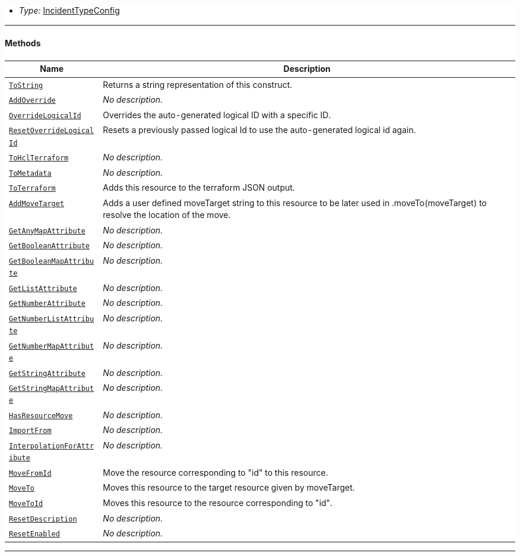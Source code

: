 - *Type:* <a href="#@cdktf/provider-pagerduty.incidentType.IncidentTypeConfig">IncidentTypeConfig</a>

---

#### Methods <a name="Methods" id="Methods"></a>

| **Name** | **Description** |
| --- | --- |
| <code><a href="#@cdktf/provider-pagerduty.incidentType.IncidentType.toString">ToString</a></code> | Returns a string representation of this construct. |
| <code><a href="#@cdktf/provider-pagerduty.incidentType.IncidentType.addOverride">AddOverride</a></code> | *No description.* |
| <code><a href="#@cdktf/provider-pagerduty.incidentType.IncidentType.overrideLogicalId">OverrideLogicalId</a></code> | Overrides the auto-generated logical ID with a specific ID. |
| <code><a href="#@cdktf/provider-pagerduty.incidentType.IncidentType.resetOverrideLogicalId">ResetOverrideLogicalId</a></code> | Resets a previously passed logical Id to use the auto-generated logical id again. |
| <code><a href="#@cdktf/provider-pagerduty.incidentType.IncidentType.toHclTerraform">ToHclTerraform</a></code> | *No description.* |
| <code><a href="#@cdktf/provider-pagerduty.incidentType.IncidentType.toMetadata">ToMetadata</a></code> | *No description.* |
| <code><a href="#@cdktf/provider-pagerduty.incidentType.IncidentType.toTerraform">ToTerraform</a></code> | Adds this resource to the terraform JSON output. |
| <code><a href="#@cdktf/provider-pagerduty.incidentType.IncidentType.addMoveTarget">AddMoveTarget</a></code> | Adds a user defined moveTarget string to this resource to be later used in .moveTo(moveTarget) to resolve the location of the move. |
| <code><a href="#@cdktf/provider-pagerduty.incidentType.IncidentType.getAnyMapAttribute">GetAnyMapAttribute</a></code> | *No description.* |
| <code><a href="#@cdktf/provider-pagerduty.incidentType.IncidentType.getBooleanAttribute">GetBooleanAttribute</a></code> | *No description.* |
| <code><a href="#@cdktf/provider-pagerduty.incidentType.IncidentType.getBooleanMapAttribute">GetBooleanMapAttribute</a></code> | *No description.* |
| <code><a href="#@cdktf/provider-pagerduty.incidentType.IncidentType.getListAttribute">GetListAttribute</a></code> | *No description.* |
| <code><a href="#@cdktf/provider-pagerduty.incidentType.IncidentType.getNumberAttribute">GetNumberAttribute</a></code> | *No description.* |
| <code><a href="#@cdktf/provider-pagerduty.incidentType.IncidentType.getNumberListAttribute">GetNumberListAttribute</a></code> | *No description.* |
| <code><a href="#@cdktf/provider-pagerduty.incidentType.IncidentType.getNumberMapAttribute">GetNumberMapAttribute</a></code> | *No description.* |
| <code><a href="#@cdktf/provider-pagerduty.incidentType.IncidentType.getStringAttribute">GetStringAttribute</a></code> | *No description.* |
| <code><a href="#@cdktf/provider-pagerduty.incidentType.IncidentType.getStringMapAttribute">GetStringMapAttribute</a></code> | *No description.* |
| <code><a href="#@cdktf/provider-pagerduty.incidentType.IncidentType.hasResourceMove">HasResourceMove</a></code> | *No description.* |
| <code><a href="#@cdktf/provider-pagerduty.incidentType.IncidentType.importFrom">ImportFrom</a></code> | *No description.* |
| <code><a href="#@cdktf/provider-pagerduty.incidentType.IncidentType.interpolationForAttribute">InterpolationForAttribute</a></code> | *No description.* |
| <code><a href="#@cdktf/provider-pagerduty.incidentType.IncidentType.moveFromId">MoveFromId</a></code> | Move the resource corresponding to "id" to this resource. |
| <code><a href="#@cdktf/provider-pagerduty.incidentType.IncidentType.moveTo">MoveTo</a></code> | Moves this resource to the target resource given by moveTarget. |
| <code><a href="#@cdktf/provider-pagerduty.incidentType.IncidentType.moveToId">MoveToId</a></code> | Moves this resource to the resource corresponding to "id". |
| <code><a href="#@cdktf/provider-pagerduty.incidentType.IncidentType.resetDescription">ResetDescription</a></code> | *No description.* |
| <code><a href="#@cdktf/provider-pagerduty.incidentType.IncidentType.resetEnabled">ResetEnabled</a></code> | *No description.* |

---
